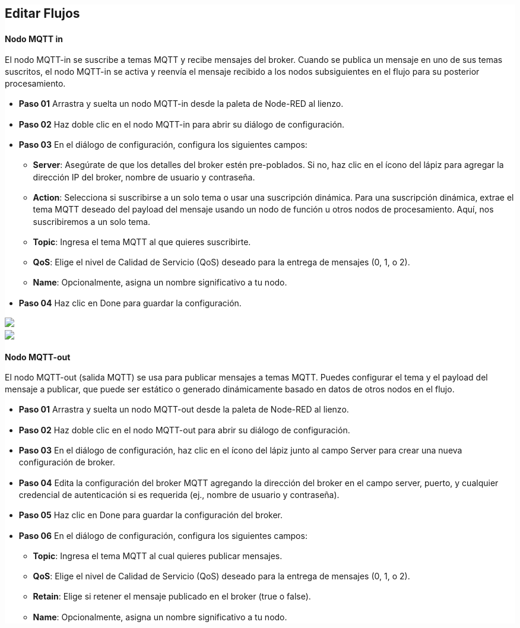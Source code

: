 ## Editar Flujos

**Nodo MQTT in**

El nodo MQTT-in se suscribe a temas MQTT y recibe mensajes del broker. Cuando se publica un mensaje en uno de sus temas suscritos, el nodo MQTT-in se activa y reenvía el mensaje recibido a los nodos subsiguientes en el flujo para su posterior procesamiento.

- **Paso 01** Arrastra y suelta un nodo MQTT-in desde la paleta de Node-RED al lienzo.
- **Paso 02** Haz doble clic en el nodo MQTT-in para abrir su diálogo de configuración.
- **Paso 03** En el diálogo de configuración, configura los siguientes campos:
  - **Server**: Asegúrate de que los detalles del broker estén pre-poblados. Si no, haz clic en el ícono del lápiz para agregar la dirección IP del broker, nombre de usuario y contraseña.

  - **Action**: Selecciona si suscribirse a un solo tema o usar una suscripción dinámica. Para una suscripción dinámica, extrae el tema MQTT deseado del payload del mensaje usando un nodo de función u otros nodos de procesamiento. Aquí, nos suscribiremos a un solo tema.
  - **Topic**: Ingresa el tema MQTT al que quieres suscribirte.
  - **QoS**: Elige el nivel de Calidad de Servicio (QoS) deseado para la entrega de mensajes (0, 1, o 2).
  - **Name**: Opcionalmente, asigna un nombre significativo a tu nodo.

- **Paso 04** Haz clic en Done para guardar la configuración.

<div style={{textAlign:'center'}}><img src="https://files.seeedstudio.com/wiki/reComputer-R1000/nodered/connection.PNG" style={{width:600, height:'auto'}}/></div>

<div style={{textAlign:'center'}}><img src="https://files.seeedstudio.com/wiki/reComputer-R1000/nodered/mqttin.PNG" style={{width:600, height:'auto'}}/></div>

**Nodo MQTT-out**

El nodo MQTT-out (salida MQTT) se usa para publicar mensajes a temas MQTT. Puedes configurar el tema y el payload del mensaje a publicar, que puede ser estático o generado dinámicamente basado en datos de otros nodos en el flujo.

- **Paso 01** Arrastra y suelta un nodo MQTT-out desde la paleta de Node-RED al lienzo.

- **Paso 02** Haz doble clic en el nodo MQTT-out para abrir su diálogo de configuración.

- **Paso 03** En el diálogo de configuración, haz clic en el ícono del lápiz junto al campo Server para crear una nueva configuración de broker.

- **Paso 04** Edita la configuración del broker MQTT agregando la dirección del broker en el campo server, puerto, y cualquier credencial de autenticación si es requerida (ej., nombre de usuario y contraseña).

- **Paso 05** Haz clic en Done para guardar la configuración del broker.

- **Paso 06** En el diálogo de configuración, configura los siguientes campos:

  - **Topic**: Ingresa el tema MQTT al cual quieres publicar mensajes.

  - **QoS**: Elige el nivel de Calidad de Servicio (QoS) deseado para la entrega de mensajes (0, 1, o 2).

  - **Retain**: Elige si retener el mensaje publicado en el broker (true o false).

  - **Name**: Opcionalmente, asigna un nombre significativo a tu nodo.
